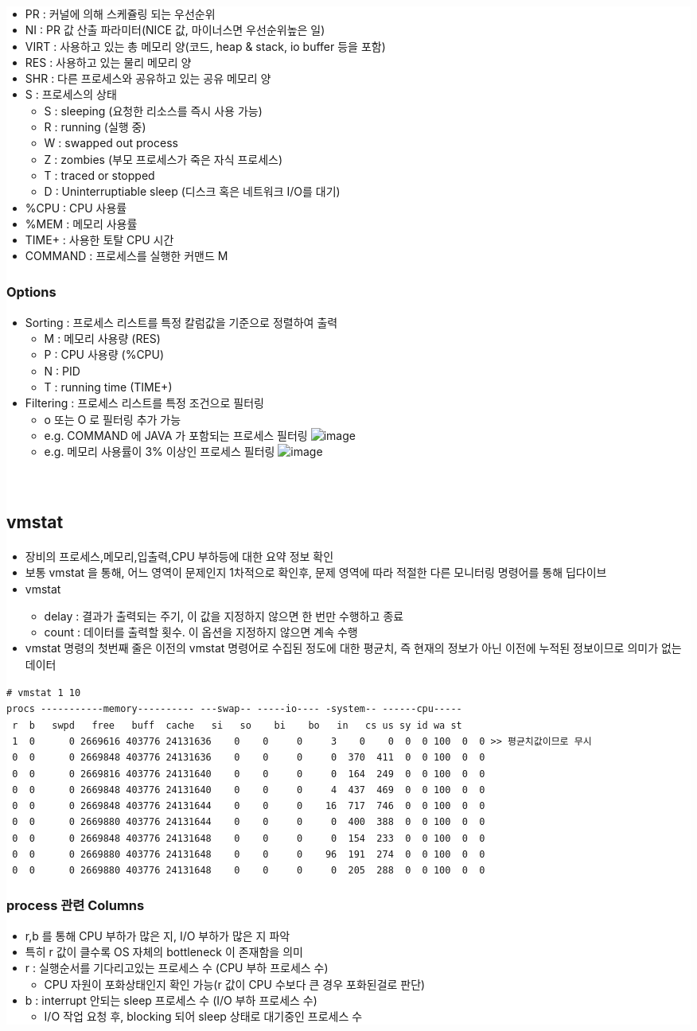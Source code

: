 * PR : 커널에 의해 스케쥴링 되는 우선순위
* NI : PR 값 산출 파라미터(NICE 값, 마이너스면 우선순위높은 일)
* VIRT : 사용하고 있는 총 메모리 양(코드, heap & stack, io buffer 등을 포함)
* RES : 사용하고 있는 물리 메모리 양
* SHR : 다른 프로세스와 공유하고 있는 공유 메모리 양
* S : 프로세스의 상태
  * S : sleeping (요청한 리소스를 즉시 사용 가능)
  * R : running (실행 중)
  * W : swapped out process
  * Z : zombies (부모 프로세스가 죽은 자식 프로세스)
  * T : traced or stopped
  * D : Uninterruptiable sleep (디스크 혹은 네트워크 I/O를 대기) 
* %CPU : CPU 사용률
* %MEM : 메모리 사용률
* TIME+ : 사용한 토탈 CPU 시간 
* COMMAND : 프로세스를 실행한 커맨드 
M
### Options
* Sorting : 프로세스 리스트를 특정 칼럼값을 기준으로 정렬하여 출력
  * M : 메모리 사용량 (RES)
  * P : CPU 사용량 (%CPU)
  * N : PID
  * T : running time (TIME+)
* Filtering : 프로세스 리스트를 특정 조건으로 필터링
  * o 또는 O 로 필터링 추가 가능
  * e.g. COMMAND 에 JAVA 가 포함되는 프로세스 필터링
  ![image](https://user-images.githubusercontent.com/48702893/164478048-ea2f8c37-bee0-4239-b8b3-2c05bc2f2d15.png)
  * e.g. 메모리 사용률이 3% 이상인 프로세스 필터링
  ![image](https://user-images.githubusercontent.com/48702893/164478085-88099622-f180-4022-a4cd-ded187730d0b.png)

<br>

## vmstat
* 장비의 프로세스,메모리,입출력,CPU 부하등에 대한 요약 정보 확인
* 보통 vmstat 을 통해, 어느 영역이 문제인지 1차적으로 확인후, 문제 영역에 따라 적절한 다른 모니터링 명령어를 통해 딥다이브
* vmstat <delay> <count>
  * delay : 결과가 출력되는 주기, 이 값을 지정하지 않으면 한 번만 수행하고 종료
  * count : 데이터를 출력할 횟수. 이 옵션을 지정하지 않으면 계속 수행
* vmstat 명령의 첫번째 줄은 이전의 vmstat 명령어로 수집된 정도에 대한 평균치, 즉 현재의 정보가 아닌 이전에 누적된 정보이므로 의미가 없는 데이터

```shell
# vmstat 1 10
procs -----------memory---------- ---swap-- -----io---- -system-- ------cpu-----
 r  b   swpd   free   buff  cache   si   so    bi    bo   in   cs us sy id wa st
 1  0      0 2669616 403776 24131636    0    0     0     3    0    0  0  0 100  0  0 >> 평균치값이므로 무시
 0  0      0 2669848 403776 24131636    0    0     0     0  370  411  0  0 100  0  0
 0  0      0 2669816 403776 24131640    0    0     0     0  164  249  0  0 100  0  0
 0  0      0 2669848 403776 24131640    0    0     0     4  437  469  0  0 100  0  0
 0  0      0 2669848 403776 24131644    0    0     0    16  717  746  0  0 100  0  0
 0  0      0 2669880 403776 24131644    0    0     0     0  400  388  0  0 100  0  0
 0  0      0 2669848 403776 24131648    0    0     0     0  154  233  0  0 100  0  0
 0  0      0 2669880 403776 24131648    0    0     0    96  191  274  0  0 100  0  0
 0  0      0 2669880 403776 24131648    0    0     0     0  205  288  0  0 100  0  0
```
### process 관련 Columns
* r,b 를 통해 CPU 부하가 많은 지, I/O 부하가 많은 지 파악
* 특히 r 값이 클수록 OS 자체의 bottleneck 이 존재함을 의미
* r : 실행순서를 기다리고있는 프로세스 수 (CPU 부하 프로세스 수) 
  * CPU 자원이 포화상태인지 확인 가능(r 값이 CPU 수보다 큰 경우 포화된걸로 판단) 
* b : interrupt 안되는 sleep 프로세스 수 (I/O 부하 프로세스 수) 
  * I/O 작업 요청 후, blocking 되어 sleep 상태로 대기중인 프로세스 수
